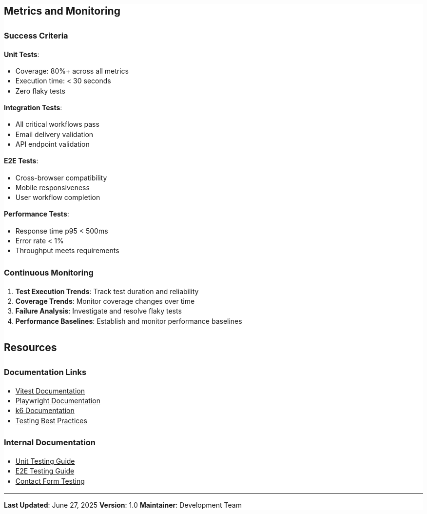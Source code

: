 ## Metrics and Monitoring

### Success Criteria

**Unit Tests**:

- Coverage: 80%+ across all metrics
- Execution time: < 30 seconds
- Zero flaky tests

**Integration Tests**:

- All critical workflows pass
- Email delivery validation
- API endpoint validation

**E2E Tests**:

- Cross-browser compatibility
- Mobile responsiveness
- User workflow completion

**Performance Tests**:

- Response time p95 < 500ms
- Error rate < 1%
- Throughput meets requirements

### Continuous Monitoring

1. **Test Execution Trends**: Track test duration and reliability
2. **Coverage Trends**: Monitor coverage changes over time
3. **Failure Analysis**: Investigate and resolve flaky tests
4. **Performance Baselines**: Establish and monitor performance baselines

## Resources

### Documentation Links

- [Vitest Documentation](https://vitest.dev/)
- [Playwright Documentation](https://playwright.dev/)
- [k6 Documentation](https://k6.io/docs/)
- [Testing Best Practices](./contact-form-migration/05-testing-strategy.md)

### Internal Documentation

- [Unit Testing Guide](../tests/unit/README.md)
- [E2E Testing Guide](../tests/e2e/README.md)
- [Contact Form Testing](./contact-form-migration/09-testing-setup-guide.md)

---

**Last Updated**: June 27, 2025
**Version**: 1.0
**Maintainer**: Development Team
